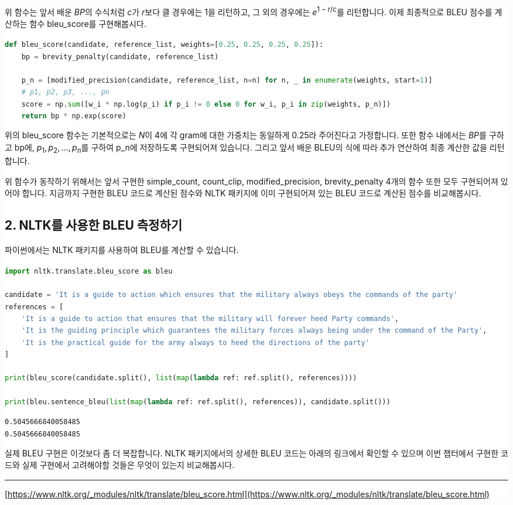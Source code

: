 위 함수는 앞서 배운 $BP$의 수식처럼 $c$가 $r$보다 클 경우에는 1을 리턴하고, 그 외의 경우에는 $e^{1-r/c}$를 리턴합니다. 이제 최종적으로 BLEU 점수를 계산하는 함수 bleu_score를 구현해봅시다.


```python
def bleu_score(candidate, reference_list, weights=[0.25, 0.25, 0.25, 0.25]):
    bp = brevity_penalty(candidate, reference_list)
    
    p_n = [modified_precision(candidate, reference_list, n=n) for n, _ in enumerate(weights, start=1)]
    # p1, p2, p3, ..., pn
    score = np.sum([w_i * np.log(p_i) if p_i != 0 else 0 for w_i, p_i in zip(weights, p_n)])
    return bp * np.exp(score)
```

위의 bleu_score 함수는 기본적으로는 $N$이 4에 각 gram에 대한 가중치는 동일하게 0.25라 주어진다고 가정합니다. 또한 함수 내에서는 $BP$를 구하고 bp에, $p_{1}, p_{2}, ..., p_{n}$를 구하여 p_n에 저장하도록 구현되어져 있습니다. 그리고 앞서 배운 BLEU의 식에 따라 추가 연산하여 최종 계산한 값을 리턴합니다.

위 함수가 동작하기 위해서는 앞서 구현한 simple_count, count_clip, modified_precision, brevity_penalty 4개의 함수 또한 모두 구현되어져 있어야 합니다. 지금까지 구현한 BLEU 코드로 계산된 점수와 NLTK 패키지에 이미 구현되어져 있는 BLEU 코드로 계산된 점수를 비교해봅시다.

## 2. NLTK를 사용한 BLEU 측정하기
파이썬에서는 NLTK 패키지를 사용하여 BLEU를 계산할 수 있습니다.


```python
import nltk.translate.bleu_score as bleu

candidate = 'It is a guide to action which ensures that the military always obeys the commands of the party'
references = [
    'It is a guide to action that ensures that the military will forever heed Party commands',
    'It is the guiding principle which guarantees the military forces always being under the command of the Party',
    'It is the practical guide for the army always to heed the directions of the party'
]

print(bleu_score(candidate.split(), list(map(lambda ref: ref.split(), references))))

print(bleu.sentence_bleu(list(map(lambda ref: ref.split(), references)), candidate.split()))
```

    0.5045666840058485
    0.5045666840058485
    

실제 BLEU 구현은 이것보다 좀 더 복잡합니다. NLTK 패키지에서의 상세한 BLEU 코드는 아래의 링크에서 확인할 수 있으며 이번 챕터에서 구현한 코드와 실제 구현에서 고려해야할 것들은 무엇이 있는지 비교해봅시다.

-----------------

[https://www.nltk.org/_modules/nltk/translate/bleu_score.html](https://www.nltk.org/_modules/nltk/translate/bleu_score.html)
